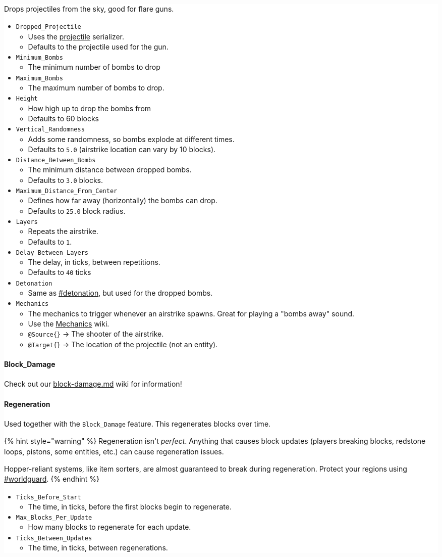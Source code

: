Drops projectiles from the sky, good for flare guns.&#x20;

* `Dropped_Projectile`
  * Uses the [projectile](../projectile/ "mention") serializer.
  * Defaults to the projectile used for the gun.
* `Minimum_Bombs`
  * The minimum number of bombs to drop
* `Maximum_Bombs`
  * The maximum number of bombs to drop.
* `Height`
  * How high up to drop the bombs from
  * Defaults to 60 blocks
* `Vertical_Randomness`
  * Adds some randomness, so bombs explode at different times.
  * Defaults to `5.0` (airstrike location can vary by 10 blocks).
* `Distance_Between_Bombs`
  * The minimum distance between dropped bombs.
  * Defaults to `3.0` blocks.&#x20;
* `Maximum_Distance_From_Center`
  * Defines how far away (horizontally) the bombs can drop.
  * Defaults to `25.0` block radius.&#x20;
* `Layers`
  * Repeats the airstrike.
  * Defaults to `1`.
* `Delay_Between_Layers`
  * The delay, in ticks, between repetitions.&#x20;
  * Defaults to `40` ticks
* `Detonation`
  * Same as [#detonation](./#detonation "mention"), but used for the dropped bombs.
* `Mechanics`
  * The mechanics to trigger  whenever an airstrike spawns. Great for playing a "bombs away" sound.
  * Use the [Mechanics](http://127.0.0.1:5000/o/MgHAZkcfIhs3YcmBjk2r/s/hz7yMxlL81NxAT44nraH/ "mention") wiki.
  * `@Source{}` -> The shooter of the airstrike.
  * `@Target{}` -> The location of the projectile (not an entity).

#### Block\_Damage

Check out our [block-damage.md](block-damage.md "mention") wiki for information!

#### Regeneration

Used together with the `Block_Damage` feature. This regenerates blocks over time.&#x20;

{% hint style="warning" %}
Regeneration isn't _perfect_. Anything that causes block updates (players breaking blocks, redstone loops, pistons, some entities, etc.) can cause regeneration issues.

Hopper-reliant systems, like item sorters, are almost guaranteed to break during regeneration. Protect your regions using [#worldguard](../../addons.md#worldguard "mention").
{% endhint %}

* `Ticks_Before_Start`
  * The time, in ticks, before the first blocks begin to regenerate.
* `Max_Blocks_Per_Update`
  * How many blocks to regenerate for each update.
* `Ticks_Between_Updates`
  * The time, in ticks, between regenerations.
